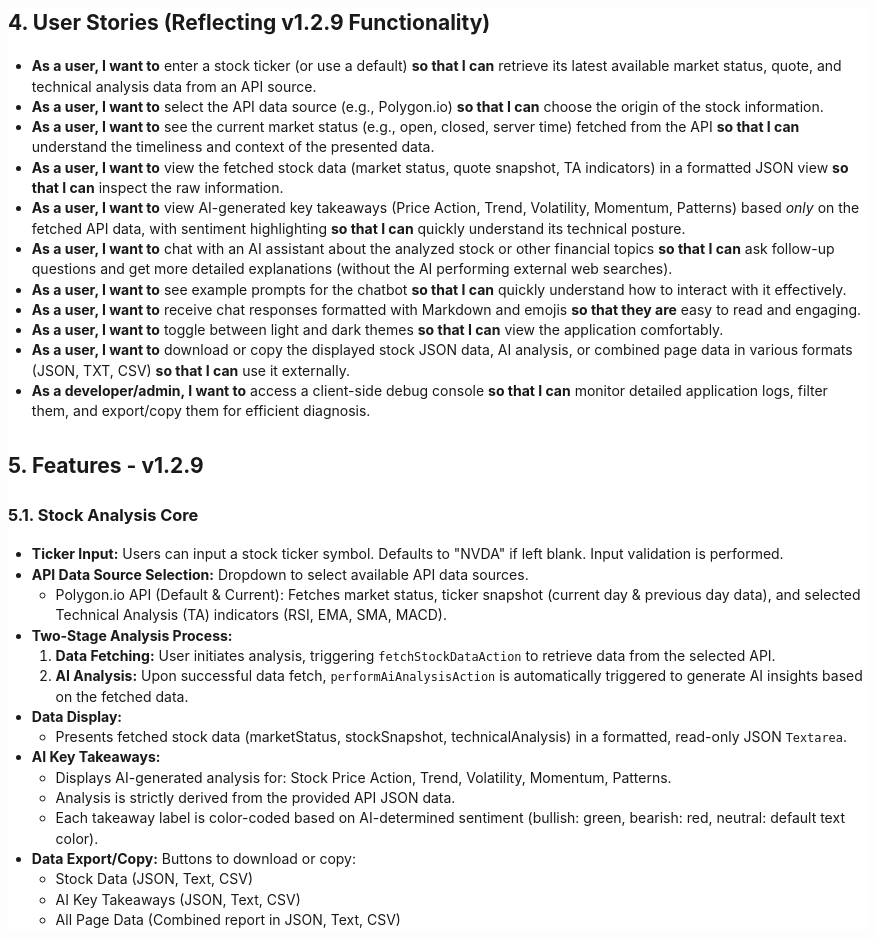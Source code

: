 ## **4. User Stories (Reflecting v1.2.9 Functionality)**

*   **As a user, I want to** enter a stock ticker (or use a default) **so that I can** retrieve its latest available market status, quote, and technical analysis data from an API source.
*   **As a user, I want to** select the API data source (e.g., Polygon.io) **so that I can** choose the origin of the stock information.
*   **As a user, I want to** see the current market status (e.g., open, closed, server time) fetched from the API **so that I can** understand the timeliness and context of the presented data.
*   **As a user, I want to** view the fetched stock data (market status, quote snapshot, TA indicators) in a formatted JSON view **so that I can** inspect the raw information.
*   **As a user, I want to** view AI-generated key takeaways (Price Action, Trend, Volatility, Momentum, Patterns) based *only* on the fetched API data, with sentiment highlighting **so that I can** quickly understand its technical posture.
*   **As a user, I want to** chat with an AI assistant about the analyzed stock or other financial topics **so that I can** ask follow-up questions and get more detailed explanations (without the AI performing external web searches).
*   **As a user, I want to** see example prompts for the chatbot **so that I can** quickly understand how to interact with it effectively.
*   **As a user, I want to** receive chat responses formatted with Markdown and emojis **so that they are** easy to read and engaging.
*   **As a user, I want to** toggle between light and dark themes **so that I can** view the application comfortably.
*   **As a user, I want to** download or copy the displayed stock JSON data, AI analysis, or combined page data in various formats (JSON, TXT, CSV) **so that I can** use it externally.
*   **As a developer/admin, I want to** access a client-side debug console **so that I can** monitor detailed application logs, filter them, and export/copy them for efficient diagnosis.

## **5. Features - v1.2.9**

### **5.1. Stock Analysis Core**
*   **Ticker Input:** Users can input a stock ticker symbol. Defaults to "NVDA" if left blank. Input validation is performed.
*   **API Data Source Selection:** Dropdown to select available API data sources.
    *   Polygon.io API (Default & Current): Fetches market status, ticker snapshot (current day & previous day data), and selected Technical Analysis (TA) indicators (RSI, EMA, SMA, MACD).
*   **Two-Stage Analysis Process:**
    1.  **Data Fetching:** User initiates analysis, triggering `fetchStockDataAction` to retrieve data from the selected API.
    2.  **AI Analysis:** Upon successful data fetch, `performAiAnalysisAction` is automatically triggered to generate AI insights based on the fetched data.
*   **Data Display:**
    *   Presents fetched stock data (marketStatus, stockSnapshot, technicalAnalysis) in a formatted, read-only JSON `Textarea`.
*   **AI Key Takeaways:**
    *   Displays AI-generated analysis for: Stock Price Action, Trend, Volatility, Momentum, Patterns.
    *   Analysis is strictly derived from the provided API JSON data.
    *   Each takeaway label is color-coded based on AI-determined sentiment (bullish: green, bearish: red, neutral: default text color).
*   **Data Export/Copy:** Buttons to download or copy:
    *   Stock Data (JSON, Text, CSV)
    *   AI Key Takeaways (JSON, Text, CSV)
    *   All Page Data (Combined report in JSON, Text, CSV)
